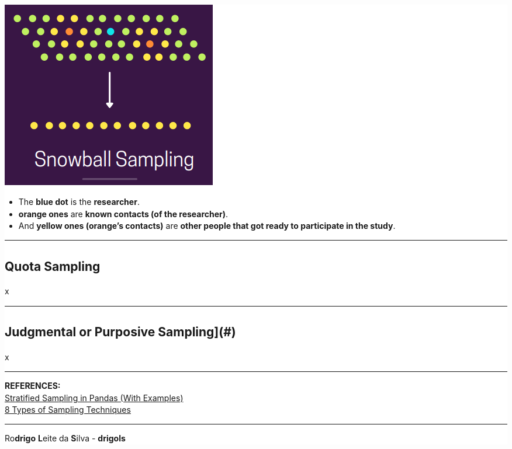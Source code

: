 ![img](images/snowball-sampling-01.png)  

 - The **blue dot** is the **researcher**.
 - **orange ones** are **known contacts (of the researcher)**.
 - And **yellow ones (orange’s contacts)** are **other people that got ready to participate in the study**.

---

<div id="quota"></div>

## Quota Sampling

x

---

<div id="jps"></div>

## Judgmental or Purposive Sampling](#)

x

---

**REFERENCES:**  
[Stratified Sampling in Pandas (With Examples)](https://www.statology.org/stratified-sampling-pandas/)  
[8 Types of Sampling Techniques](https://towardsdatascience.com/8-types-of-sampling-techniques-b21adcdd2124)  

---

Ro**drigo** **L**eite da **S**ilva - **drigols**

